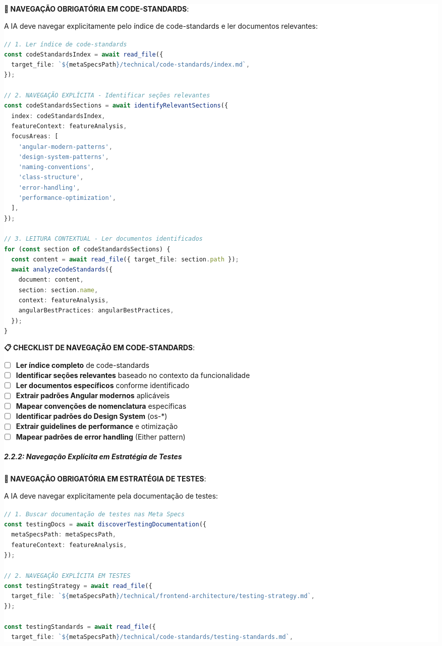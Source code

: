 **🎯 NAVEGAÇÃO OBRIGATÓRIA EM CODE-STANDARDS**:

A IA deve navegar explicitamente pelo índice de code-standards e ler documentos relevantes:

```typescript
// 1. Ler índice de code-standards
const codeStandardsIndex = await read_file({
  target_file: `${metaSpecsPath}/technical/code-standards/index.md`,
});

// 2. NAVEGAÇÃO EXPLÍCITA - Identificar seções relevantes
const codeStandardsSections = await identifyRelevantSections({
  index: codeStandardsIndex,
  featureContext: featureAnalysis,
  focusAreas: [
    'angular-modern-patterns',
    'design-system-patterns',
    'naming-conventions',
    'class-structure',
    'error-handling',
    'performance-optimization',
  ],
});

// 3. LEITURA CONTEXTUAL - Ler documentos identificados
for (const section of codeStandardsSections) {
  const content = await read_file({ target_file: section.path });
  await analyzeCodeStandards({
    document: content,
    section: section.name,
    context: featureAnalysis,
    angularBestPractices: angularBestPractices,
  });
}
```

**📋 CHECKLIST DE NAVEGAÇÃO EM CODE-STANDARDS**:

- [ ] **Ler índice completo** de code-standards
- [ ] **Identificar seções relevantes** baseado no contexto da funcionalidade
- [ ] **Ler documentos específicos** conforme identificado
- [ ] **Extrair padrões Angular modernos** aplicáveis
- [ ] **Mapear convenções de nomenclatura** específicas
- [ ] **Identificar padrões do Design System** (os-\*)
- [ ] **Extrair guidelines de performance** e otimização
- [ ] **Mapear padrões de error handling** (Either pattern)

##### 2.2.2: Navegação Explícita em Estratégia de Testes

**🧪 NAVEGAÇÃO OBRIGATÓRIA EM ESTRATÉGIA DE TESTES**:

A IA deve navegar explicitamente pela documentação de testes:

```typescript
// 1. Buscar documentação de testes nas Meta Specs
const testingDocs = await discoverTestingDocumentation({
  metaSpecsPath: metaSpecsPath,
  featureContext: featureAnalysis,
});

// 2. NAVEGAÇÃO EXPLÍCITA EM TESTES
const testingStrategy = await read_file({
  target_file: `${metaSpecsPath}/technical/frontend-architecture/testing-strategy.md`,
});

const testingStandards = await read_file({
  target_file: `${metaSpecsPath}/technical/code-standards/testing-standards.md`,
```